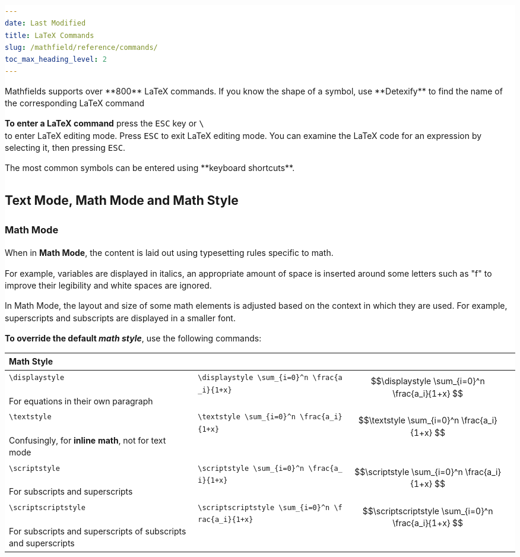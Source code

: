 ```yaml
---
date: Last Modified
title: LaTeX Commands
slug: /mathfield/reference/commands/
toc_max_heading_level: 2
---
```


<Intro>
Mathfields supports over **800** LaTeX commands.
</Intro>

<ReadMore path="http://detexify.kirelabs.org/classify.html" >
If you know the shape of a symbol, use **Detexify** to find the 
name of the corresponding LaTeX command<Icon name="chevron-right-bold" />
</ReadMore>

**To enter a LaTeX command** press the <kbd>ESC</kbd> key or <kbd>\\</kbd>  
to enter LaTeX editing mode. Press <kbd>ESC</kbd> to exit LaTeX editing mode. 
You can examine the LaTeX 
code for an expression by selecting it, then pressing <kbd>ESC</kbd>.


<ReadMore path="/mathfield/reference/keybindings" >
The most common symbols can be entered using **keyboard shortcuts**.<Icon name="chevron-right-bold" />
</ReadMore>



## Text Mode, Math Mode and Math Style

### Math Mode

When in **Math Mode**, the content is laid out using typesetting rules specific
to math. 

For example, variables are displayed in italics, an appropriate amount
of space is inserted around some letters such as "f" to improve their legibility
and white spaces are ignored.

In Math Mode, the layout and size of some math elements is adjusted based on the
context in which they are used. For example, superscripts and subscripts are
displayed in a smaller font.


**To override the default _math style_**, use the following commands:
<div className="symbols-table" style={{"--first-col-width":"19ch"}}>

| Math Style |  |  | | 
| :---- | :---- | :--- | :--- |
| `\displaystyle` <br/><br/> For equations in their own paragraph | `\displaystyle \sum_{i=0}^n \frac{a_i}{1+x}` | $$\displaystyle \sum_{i=0}^n \frac{a_i}{1+x} $$  |
| `\textstyle` <br/><br/> Confusingly, for **inline math**, not for text mode| `\textstyle \sum_{i=0}^n \frac{a_i}{1+x}` | $$\textstyle \sum_{i=0}^n \frac{a_i}{1+x} $$ |
| `\scriptstyle`<br/><br/>For subscripts and superscripts| `\scriptstyle \sum_{i=0}^n \frac{a_i}{1+x}` | $$\scriptstyle \sum_{i=0}^n \frac{a_i}{1+x} $$ |
| `\scriptscriptstyle` <br/><br/>For subscripts and superscripts of subscripts and superscripts| `\scriptscriptstyle \sum_{i=0}^n \frac{a_i}{1+x}` | $$\scriptscriptstyle \sum_{i=0}^n \frac{a_i}{1+x} $$  |
